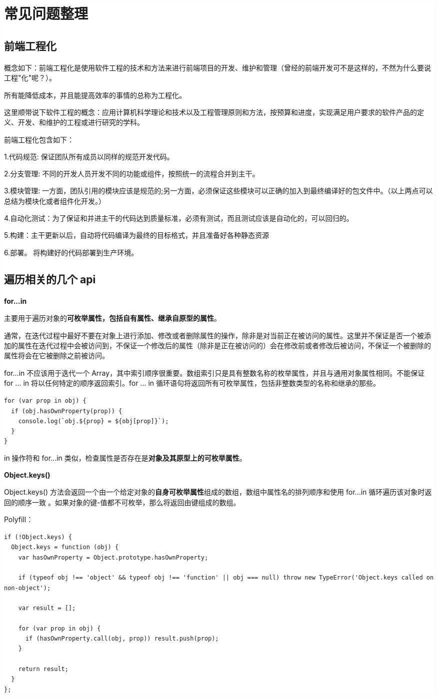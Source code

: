 # 常见问题整理

## 前端工程化

概念如下：前端工程化是使用软件工程的技术和方法来进行前端项目的开发、维护和管理（曾经的前端开发可不是这样的，不然为什么要说工程"化"呢？）。

所有能降低成本，并且能提高效率的事情的总称为工程化。

这里顺带说下软件工程的概念：应用计算机科学理论和技术以及工程管理原则和方法，按预算和进度，实现满足用户要求的软件产品的定义、开发、和维护的工程或进行研究的学科。

前端工程化包含如下：

1.代码规范: 保证团队所有成员以同样的规范开发代码。

2.分支管理: 不同的开发人员开发不同的功能或组件，按照统一的流程合并到主干。

3.模块管理: 一方面，团队引用的模块应该是规范的;另一方面，必须保证这些模块可以正确的加入到最终编译好的包文件中。（以上两点可以总结为模块化或者组件化开发。）

4.自动化测试：为了保证和并进主干的代码达到质量标准，必须有测试，而且测试应该是自动化的，可以回归的。

5.构建：主干更新以后，自动将代码编译为最终的目标格式，并且准备好各种静态资源

6.部署。 将构建好的代码部署到生产环境。

## 遍历相关的几个 api

**for...in**

主要用于遍历对象的**可枚举属性，包括自有属性、继承自原型的属性**。

通常，在迭代过程中最好不要在对象上进行添加、修改或者删除属性的操作，除非是对当前正在被访问的属性。这里并不保证是否一个被添加的属性在迭代过程中会被访问到，不保证一个修改后的属性（除非是正在被访问的）会在修改前或者修改后被访问，不保证一个被删除的属性将会在它被删除之前被访问。

for...in 不应该用于迭代一个 Array，其中索引顺序很重要。数组索引只是具有整数名称的枚举属性，并且与通用对象属性相同。不能保证 for ... in 将以任何特定的顺序返回索引。for ... in 循环语句将返回所有可枚举属性，包括非整数类型的名称和继承的那些。

```
for (var prop in obj) {
  if (obj.hasOwnProperty(prop)) {
    console.log(`obj.${prop} = ${obj[prop]}`);
  }
}
```

in 操作符和 for...in 类似，检查属性是否存在是**对象及其原型上的可枚举属性**。

**Object.keys()**

Object.keys() 方法会返回一个由一个给定对象的**自身可枚举属性**组成的数组，数组中属性名的排列顺序和使用 for...in 循环遍历该对象时返回的顺序一致 。如果对象的键-值都不可枚举，那么将返回由键组成的数组。

Polyfill：

```
if (!Object.keys) {
  Object.keys = function (obj) {
    var hasOwnProperty = Object.prototype.hasOwnProperty;

    if (typeof obj !== 'object' && typeof obj !== 'function' || obj === null) throw new TypeError('Object.keys called on non-object');

    var result = [];

    for (var prop in obj) {
      if (hasOwnProperty.call(obj, prop)) result.push(prop);
    }

    return result;
  }
};
```